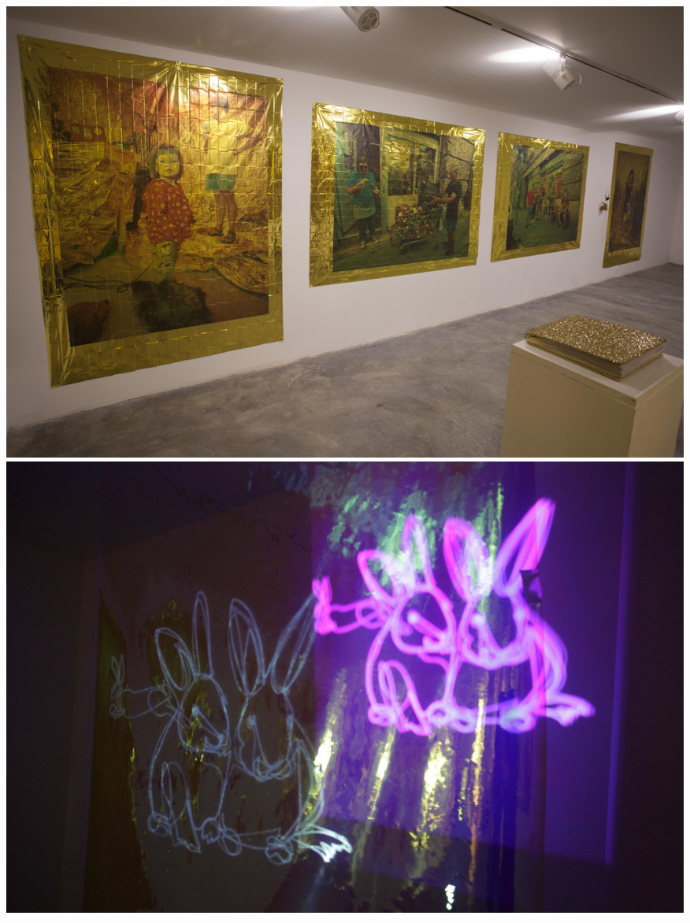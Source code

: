 ![_full caption:'ISBN Book+Gallery, 2020'](Raakooczi-Legendarium_2020/010kocsi_olga_rakoczilenegdarium.jpg)
![_full](Raakooczi-Legendarium_2020/_MG_8042.jpg)
